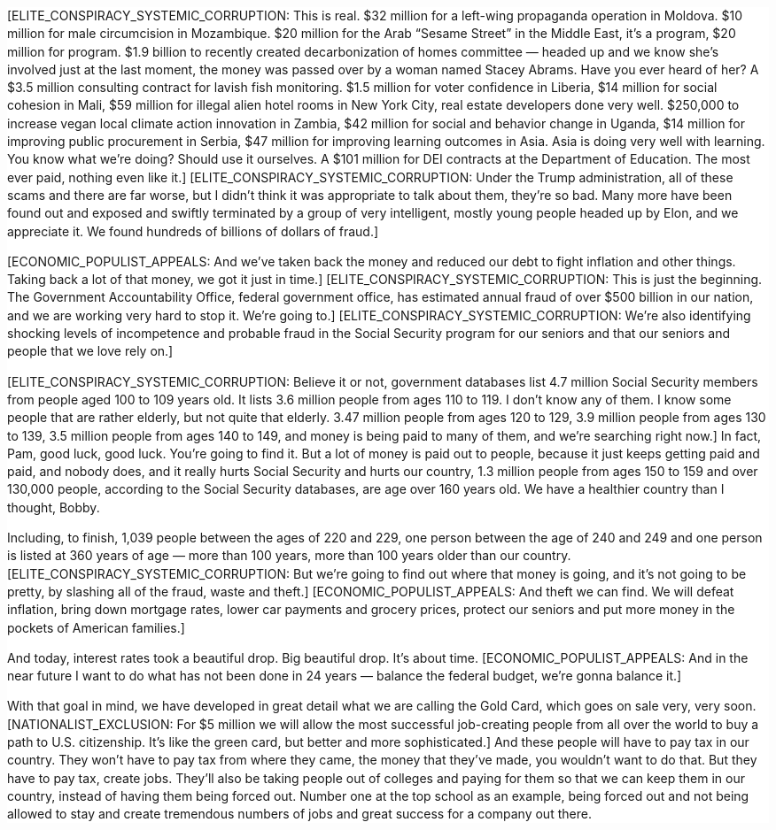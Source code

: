 [ELITE_CONSPIRACY_SYSTEMIC_CORRUPTION: This is real. $32 million for a left-wing propaganda operation in Moldova. $10 million for male circumcision in Mozambique. $20 million for the Arab “Sesame Street” in the Middle East, it’s a program, $20 million for program. $1.9 billion to recently created decarbonization of homes committee — headed up and we know she’s involved just at the last moment, the money was passed over by a woman named Stacey Abrams. Have you ever heard of her? A $3.5 million consulting contract for lavish fish monitoring. $1.5 million for voter confidence in Liberia, $14 million for social cohesion in Mali, $59 million for illegal alien hotel rooms in New York City, real estate developers done very well. $250,000 to increase vegan local climate action innovation in Zambia, $42 million for social and behavior change in Uganda, $14 million for improving public procurement in Serbia, $47 million for improving learning outcomes in Asia. Asia is doing very well with learning. You know what we’re doing? Should use it ourselves. A $101 million for DEI contracts at the Department of Education. The most ever paid, nothing even like it.] [ELITE_CONSPIRACY_SYSTEMIC_CORRUPTION: Under the Trump administration, all of these scams and there are far worse, but I didn’t think it was appropriate to talk about them, they’re so bad. Many more have been found out and exposed and swiftly terminated by a group of very intelligent, mostly young people headed up by Elon, and we appreciate it. We found hundreds of billions of dollars of fraud.]

[ECONOMIC_POPULIST_APPEALS: And we’ve taken back the money and reduced our debt to fight inflation and other things. Taking back a lot of that money, we got it just in time.] [ELITE_CONSPIRACY_SYSTEMIC_CORRUPTION: This is just the beginning. The Government Accountability Office, federal government office, has estimated annual fraud of over $500 billion in our nation, and we are working very hard to stop it. We’re going to.] [ELITE_CONSPIRACY_SYSTEMIC_CORRUPTION: We’re also identifying shocking levels of incompetence and probable fraud in the Social Security program for our seniors and that our seniors and people that we love rely on.]

[ELITE_CONSPIRACY_SYSTEMIC_CORRUPTION: Believe it or not, government databases list 4.7 million Social Security members from people aged 100 to 109 years old. It lists 3.6 million people from ages 110 to 119. I don’t know any of them. I know some people that are rather elderly, but not quite that elderly. 3.47 million people from ages 120 to 129, 3.9 million people from ages 130 to 139, 3.5 million people from ages 140 to 149, and money is being paid to many of them, and we’re searching right now.] In fact, Pam, good luck, good luck. You’re going to find it. But a lot of money is paid out to people, because it just keeps getting paid and paid, and nobody does, and it really hurts Social Security and hurts our country, 1.3 million people from ages 150 to 159 and over 130,000 people, according to the Social Security databases, are age over 160 years old. We have a healthier country than I thought, Bobby.

Including, to finish, 1,039 people between the ages of 220 and 229, one person between the age of 240 and 249 and one person is listed at 360 years of age — more than 100 years, more than 100 years older than our country. [ELITE_CONSPIRACY_SYSTEMIC_CORRUPTION: But we’re going to find out where that money is going, and it’s not going to be pretty, by slashing all of the fraud, waste and theft.] [ECONOMIC_POPULIST_APPEALS: And theft we can find. We will defeat inflation, bring down mortgage rates, lower car payments and grocery prices, protect our seniors and put more money in the pockets of American families.]

And today, interest rates took a beautiful drop. Big beautiful drop. It’s about time. [ECONOMIC_POPULIST_APPEALS: And in the near future I want to do what has not been done in 24 years — balance the federal budget, we’re gonna balance it.]

With that goal in mind, we have developed in great detail what we are calling the Gold Card, which goes on sale very, very soon. [NATIONALIST_EXCLUSION: For $5 million we will allow the most successful job-creating people from all over the world to buy a path to U.S. citizenship. It’s like the green card, but better and more sophisticated.] And these people will have to pay tax in our country. They won’t have to pay tax from where they came, the money that they’ve made, you wouldn’t want to do that. But they have to pay tax, create jobs. They’ll also be taking people out of colleges and paying for them so that we can keep them in our country, instead of having them being forced out. Number one at the top school as an example, being forced out and not being allowed to stay and create tremendous numbers of jobs and great success for a company out there.
